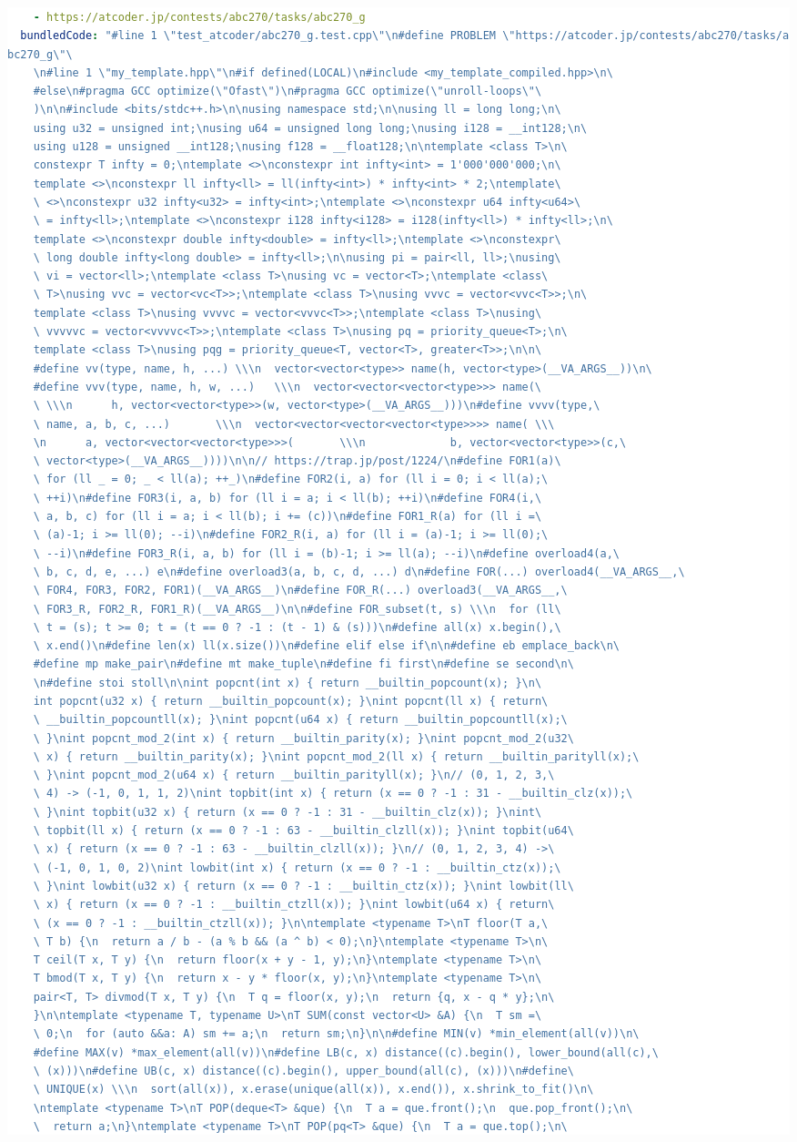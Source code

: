 ```yaml
    - https://atcoder.jp/contests/abc270/tasks/abc270_g
  bundledCode: "#line 1 \"test_atcoder/abc270_g.test.cpp\"\n#define PROBLEM \"https://atcoder.jp/contests/abc270/tasks/abc270_g\"\
    \n#line 1 \"my_template.hpp\"\n#if defined(LOCAL)\n#include <my_template_compiled.hpp>\n\
    #else\n#pragma GCC optimize(\"Ofast\")\n#pragma GCC optimize(\"unroll-loops\"\
    )\n\n#include <bits/stdc++.h>\n\nusing namespace std;\n\nusing ll = long long;\n\
    using u32 = unsigned int;\nusing u64 = unsigned long long;\nusing i128 = __int128;\n\
    using u128 = unsigned __int128;\nusing f128 = __float128;\n\ntemplate <class T>\n\
    constexpr T infty = 0;\ntemplate <>\nconstexpr int infty<int> = 1'000'000'000;\n\
    template <>\nconstexpr ll infty<ll> = ll(infty<int>) * infty<int> * 2;\ntemplate\
    \ <>\nconstexpr u32 infty<u32> = infty<int>;\ntemplate <>\nconstexpr u64 infty<u64>\
    \ = infty<ll>;\ntemplate <>\nconstexpr i128 infty<i128> = i128(infty<ll>) * infty<ll>;\n\
    template <>\nconstexpr double infty<double> = infty<ll>;\ntemplate <>\nconstexpr\
    \ long double infty<long double> = infty<ll>;\n\nusing pi = pair<ll, ll>;\nusing\
    \ vi = vector<ll>;\ntemplate <class T>\nusing vc = vector<T>;\ntemplate <class\
    \ T>\nusing vvc = vector<vc<T>>;\ntemplate <class T>\nusing vvvc = vector<vvc<T>>;\n\
    template <class T>\nusing vvvvc = vector<vvvc<T>>;\ntemplate <class T>\nusing\
    \ vvvvvc = vector<vvvvc<T>>;\ntemplate <class T>\nusing pq = priority_queue<T>;\n\
    template <class T>\nusing pqg = priority_queue<T, vector<T>, greater<T>>;\n\n\
    #define vv(type, name, h, ...) \\\n  vector<vector<type>> name(h, vector<type>(__VA_ARGS__))\n\
    #define vvv(type, name, h, w, ...)   \\\n  vector<vector<vector<type>>> name(\
    \ \\\n      h, vector<vector<type>>(w, vector<type>(__VA_ARGS__)))\n#define vvvv(type,\
    \ name, a, b, c, ...)       \\\n  vector<vector<vector<vector<type>>>> name( \\\
    \n      a, vector<vector<vector<type>>>(       \\\n             b, vector<vector<type>>(c,\
    \ vector<type>(__VA_ARGS__))))\n\n// https://trap.jp/post/1224/\n#define FOR1(a)\
    \ for (ll _ = 0; _ < ll(a); ++_)\n#define FOR2(i, a) for (ll i = 0; i < ll(a);\
    \ ++i)\n#define FOR3(i, a, b) for (ll i = a; i < ll(b); ++i)\n#define FOR4(i,\
    \ a, b, c) for (ll i = a; i < ll(b); i += (c))\n#define FOR1_R(a) for (ll i =\
    \ (a)-1; i >= ll(0); --i)\n#define FOR2_R(i, a) for (ll i = (a)-1; i >= ll(0);\
    \ --i)\n#define FOR3_R(i, a, b) for (ll i = (b)-1; i >= ll(a); --i)\n#define overload4(a,\
    \ b, c, d, e, ...) e\n#define overload3(a, b, c, d, ...) d\n#define FOR(...) overload4(__VA_ARGS__,\
    \ FOR4, FOR3, FOR2, FOR1)(__VA_ARGS__)\n#define FOR_R(...) overload3(__VA_ARGS__,\
    \ FOR3_R, FOR2_R, FOR1_R)(__VA_ARGS__)\n\n#define FOR_subset(t, s) \\\n  for (ll\
    \ t = (s); t >= 0; t = (t == 0 ? -1 : (t - 1) & (s)))\n#define all(x) x.begin(),\
    \ x.end()\n#define len(x) ll(x.size())\n#define elif else if\n\n#define eb emplace_back\n\
    #define mp make_pair\n#define mt make_tuple\n#define fi first\n#define se second\n\
    \n#define stoi stoll\n\nint popcnt(int x) { return __builtin_popcount(x); }\n\
    int popcnt(u32 x) { return __builtin_popcount(x); }\nint popcnt(ll x) { return\
    \ __builtin_popcountll(x); }\nint popcnt(u64 x) { return __builtin_popcountll(x);\
    \ }\nint popcnt_mod_2(int x) { return __builtin_parity(x); }\nint popcnt_mod_2(u32\
    \ x) { return __builtin_parity(x); }\nint popcnt_mod_2(ll x) { return __builtin_parityll(x);\
    \ }\nint popcnt_mod_2(u64 x) { return __builtin_parityll(x); }\n// (0, 1, 2, 3,\
    \ 4) -> (-1, 0, 1, 1, 2)\nint topbit(int x) { return (x == 0 ? -1 : 31 - __builtin_clz(x));\
    \ }\nint topbit(u32 x) { return (x == 0 ? -1 : 31 - __builtin_clz(x)); }\nint\
    \ topbit(ll x) { return (x == 0 ? -1 : 63 - __builtin_clzll(x)); }\nint topbit(u64\
    \ x) { return (x == 0 ? -1 : 63 - __builtin_clzll(x)); }\n// (0, 1, 2, 3, 4) ->\
    \ (-1, 0, 1, 0, 2)\nint lowbit(int x) { return (x == 0 ? -1 : __builtin_ctz(x));\
    \ }\nint lowbit(u32 x) { return (x == 0 ? -1 : __builtin_ctz(x)); }\nint lowbit(ll\
    \ x) { return (x == 0 ? -1 : __builtin_ctzll(x)); }\nint lowbit(u64 x) { return\
    \ (x == 0 ? -1 : __builtin_ctzll(x)); }\n\ntemplate <typename T>\nT floor(T a,\
    \ T b) {\n  return a / b - (a % b && (a ^ b) < 0);\n}\ntemplate <typename T>\n\
    T ceil(T x, T y) {\n  return floor(x + y - 1, y);\n}\ntemplate <typename T>\n\
    T bmod(T x, T y) {\n  return x - y * floor(x, y);\n}\ntemplate <typename T>\n\
    pair<T, T> divmod(T x, T y) {\n  T q = floor(x, y);\n  return {q, x - q * y};\n\
    }\n\ntemplate <typename T, typename U>\nT SUM(const vector<U> &A) {\n  T sm =\
    \ 0;\n  for (auto &&a: A) sm += a;\n  return sm;\n}\n\n#define MIN(v) *min_element(all(v))\n\
    #define MAX(v) *max_element(all(v))\n#define LB(c, x) distance((c).begin(), lower_bound(all(c),\
    \ (x)))\n#define UB(c, x) distance((c).begin(), upper_bound(all(c), (x)))\n#define\
    \ UNIQUE(x) \\\n  sort(all(x)), x.erase(unique(all(x)), x.end()), x.shrink_to_fit()\n\
    \ntemplate <typename T>\nT POP(deque<T> &que) {\n  T a = que.front();\n  que.pop_front();\n\
    \  return a;\n}\ntemplate <typename T>\nT POP(pq<T> &que) {\n  T a = que.top();\n\
```